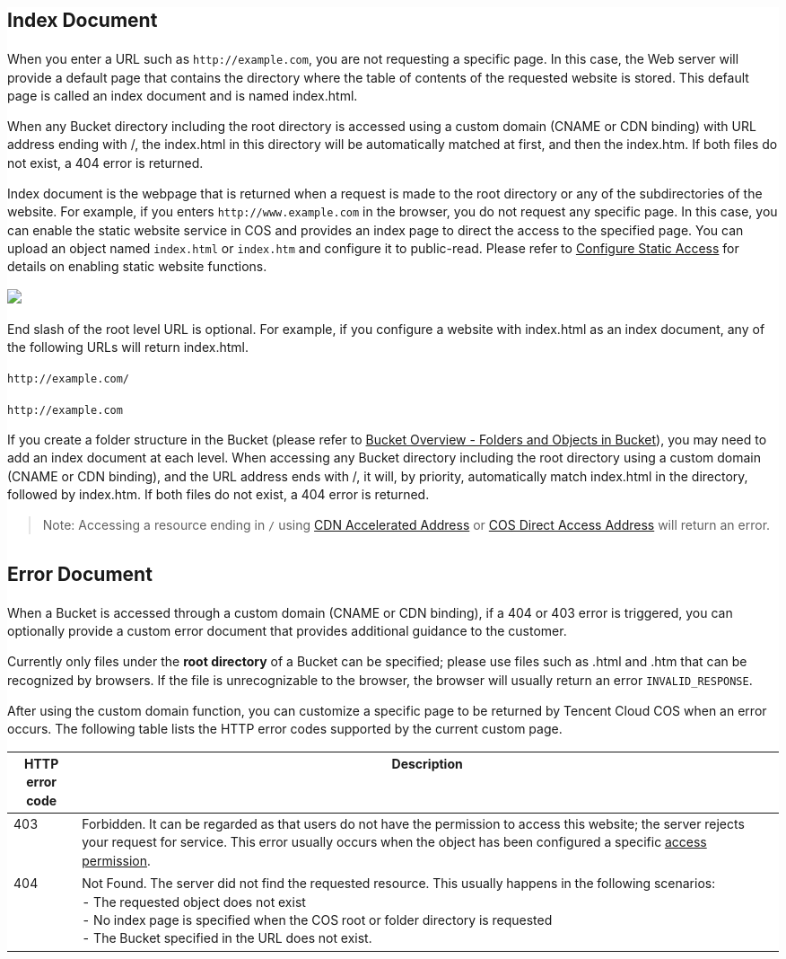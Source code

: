 ## Index Document

When you enter a URL such as `http://example.com`, you are not requesting a specific page. In this case, the Web server will provide a default page that contains the directory where the table of contents of the requested website is stored. This default page is called an index document and is named index.html.

When any Bucket directory including the root directory is accessed using a custom domain (CNAME or CDN binding) with URL address ending with /, the index.html in this directory will be automatically matched at first, and then the index.htm. If both files do not exist, a 404 error is returned.

Index document is the webpage that is returned when a request is made to the root directory or any of the subdirectories of the website. For example, if you enters `http://www.example.com` in the browser, you do not request any specific page. In this case, you can enable the static website service in COS and provides an index page to direct the access to the specified page. You can upload an object named `index.html` or `index.htm` and configure it to public-read. Please refer to [Configure Static Access](/doc/product/436/6249) for details on enabling static website functions.

![](//mccdn.qcloud.com/static/img/e56e0999c45bd38601b5e29316fee84c/image.jpg)

End slash of the root level URL is optional. For example, if you configure a website with index.html as an index document, any of the following URLs will return index.html.

`http://example.com/`

`http://example.com`

If you create a folder structure in the Bucket (please refer to [Bucket Overview - Folders and Objects in Bucket](/doc/product/436/6244)), you may need to add an index document at each level. When accessing any Bucket directory including the root directory using a custom domain (CNAME or CDN binding), and the URL address ends with /, it will, by priority, automatically match index.html in the directory, followed by index.htm. If both files do not exist, a 404 error is returned.

> Note: Accessing a resource ending in `/` using [CDN Accelerated Address](/doc/product/436/6252) or [COS Direct Access Address](/doc/product/436/6252) will return an error.

## Error Document

When a Bucket is accessed through a custom domain (CNAME or CDN binding), if a 404 or 403 error is triggered, you can optionally provide a custom error document that provides additional guidance to the customer.

Currently only files under the **root directory** of a Bucket can be specified; please use files such as .html and .htm that can be recognized by browsers. If the file is unrecognizable to the browser, the browser will usually return an error `INVALID_RESPONSE`.

After using the custom domain function, you can customize a specific page to be returned by Tencent Cloud COS when an error occurs. The following table lists the HTTP error codes supported by the current custom page.

| HTTP error code | Description                                       |
| -------- | ---------------------------------------- |
| 403 | Forbidden.  It can be regarded as that users do not have the permission to access this website; the server rejects your request for service. This error usually occurs when the object has been configured a specific [access permission](/doc/product/436/6259).  |
| 404 | Not Found. The server did not find the requested resource. This usually happens in the following scenarios:<br> - The requested object does not exist<br> - No index page is specified when the COS root or folder directory is requested<br> - The Bucket specified in the URL does not exist.  |
